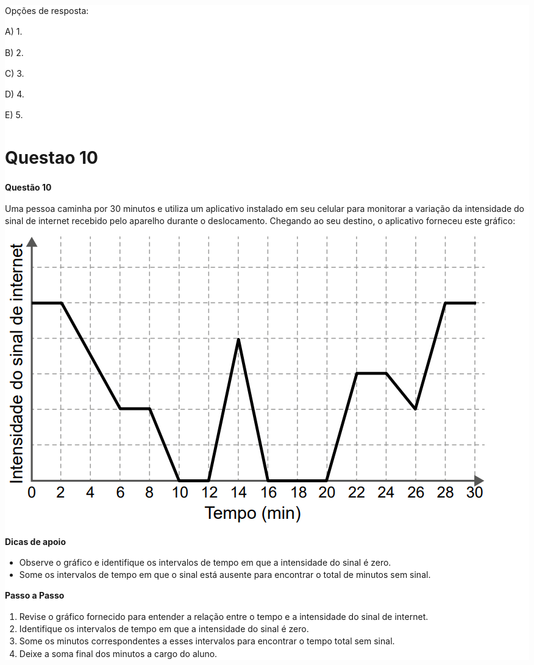 Opções de resposta:

A) 1.

B) 2.

C) 3.

D) 4.

E) 5.



# Questao 10

**Questão 10**

Uma pessoa caminha por 30 minutos e utiliza um aplicativo instalado em seu celular para monitorar a variação da intensidade do sinal de internet recebido pelo aparelho durante o deslocamento. Chegando ao seu destino, o aplicativo forneceu este gráfico: 
![Imagem](image_11_paragraph_126.png)


**Dicas de apoio**
- Observe o gráfico e identifique os intervalos de tempo em que a intensidade do sinal é zero.
- Some os intervalos de tempo em que o sinal está ausente para encontrar o total de minutos sem sinal.

**Passo a Passo**
1. Revise o gráfico fornecido para entender a relação entre o tempo e a intensidade do sinal de internet.
2. Identifique os intervalos de tempo em que a intensidade do sinal é zero.
3. Some os minutos correspondentes a esses intervalos para encontrar o tempo total sem sinal.
4. Deixe a soma final dos minutos a cargo do aluno.
